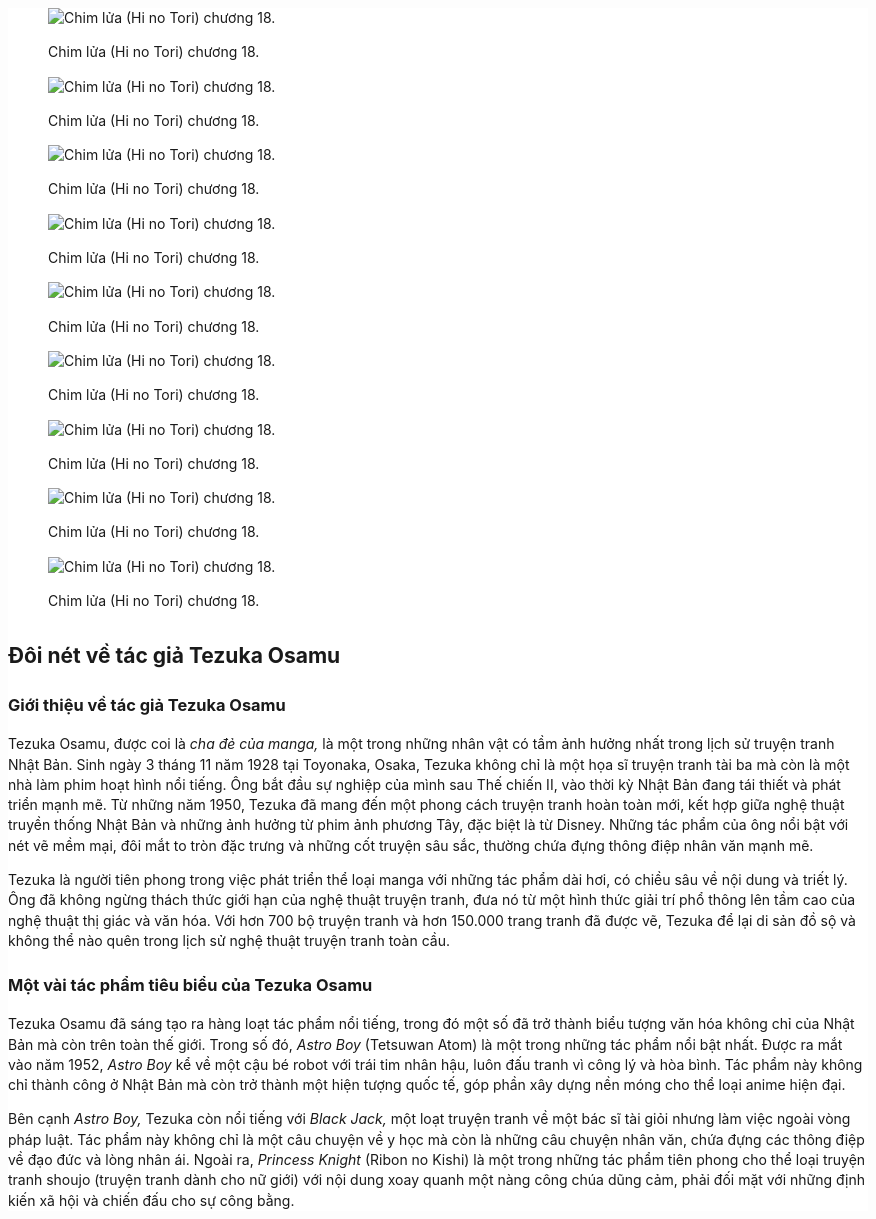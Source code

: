 <figure><img src="https://nhavantuonglai.blog/manga/tezuka-osamu/hi-no-tori/0003-0032.jpg" alt="Chim lửa (Hi no Tori) chương 18." title="Chim lửa (Hi no Tori) chương 18." height=100% width=100%><figcaption></p>Chim lửa (Hi no Tori) chương 18.</p></figcaption></figure>

<figure><img src="https://nhavantuonglai.blog/manga/tezuka-osamu/hi-no-tori/0003-0033.jpg" alt="Chim lửa (Hi no Tori) chương 18." title="Chim lửa (Hi no Tori) chương 18." height=100% width=100%><figcaption></p>Chim lửa (Hi no Tori) chương 18.</p></figcaption></figure>

<figure><img src="https://nhavantuonglai.blog/manga/tezuka-osamu/hi-no-tori/0003-0034.jpg" alt="Chim lửa (Hi no Tori) chương 18." title="Chim lửa (Hi no Tori) chương 18." height=100% width=100%><figcaption></p>Chim lửa (Hi no Tori) chương 18.</p></figcaption></figure>

<figure><img src="https://nhavantuonglai.blog/manga/tezuka-osamu/hi-no-tori/0003-0035.jpg" alt="Chim lửa (Hi no Tori) chương 18." title="Chim lửa (Hi no Tori) chương 18." height=100% width=100%><figcaption></p>Chim lửa (Hi no Tori) chương 18.</p></figcaption></figure>

<figure><img src="https://nhavantuonglai.blog/manga/tezuka-osamu/hi-no-tori/0003-0036.jpg" alt="Chim lửa (Hi no Tori) chương 18." title="Chim lửa (Hi no Tori) chương 18." height=100% width=100%><figcaption></p>Chim lửa (Hi no Tori) chương 18.</p></figcaption></figure>

<figure><img src="https://nhavantuonglai.blog/manga/tezuka-osamu/hi-no-tori/0003-0037.jpg" alt="Chim lửa (Hi no Tori) chương 18." title="Chim lửa (Hi no Tori) chương 18." height=100% width=100%><figcaption></p>Chim lửa (Hi no Tori) chương 18.</p></figcaption></figure>

<figure><img src="https://nhavantuonglai.blog/manga/tezuka-osamu/hi-no-tori/0003-0038.jpg" alt="Chim lửa (Hi no Tori) chương 18." title="Chim lửa (Hi no Tori) chương 18." height=100% width=100%><figcaption></p>Chim lửa (Hi no Tori) chương 18.</p></figcaption></figure>

<figure><img src="https://nhavantuonglai.blog/manga/tezuka-osamu/hi-no-tori/0003-0039.jpg" alt="Chim lửa (Hi no Tori) chương 18." title="Chim lửa (Hi no Tori) chương 18." height=100% width=100%><figcaption></p>Chim lửa (Hi no Tori) chương 18.</p></figcaption></figure>

<figure><img src="https://nhavantuonglai.blog/manga/tezuka-osamu/hi-no-tori/0003-0040.jpg" alt="Chim lửa (Hi no Tori) chương 18." title="Chim lửa (Hi no Tori) chương 18." height=100% width=100%><figcaption></p>Chim lửa (Hi no Tori) chương 18.</p></figcaption></figure>

## Đôi nét về tác giả Tezuka Osamu

### Giới thiệu về tác giả Tezuka Osamu

Tezuka Osamu, được coi là _cha đẻ của manga,_ là một trong những nhân vật có tầm ảnh hưởng nhất trong lịch sử truyện tranh Nhật Bản. Sinh ngày 3 tháng 11 năm 1928 tại Toyonaka, Osaka, Tezuka không chỉ là một họa sĩ truyện tranh tài ba mà còn là một nhà làm phim hoạt hình nổi tiếng. Ông bắt đầu sự nghiệp của mình sau Thế chiến II, vào thời kỳ Nhật Bản đang tái thiết và phát triển mạnh mẽ. Từ những năm 1950, Tezuka đã mang đến một phong cách truyện tranh hoàn toàn mới, kết hợp giữa nghệ thuật truyền thống Nhật Bản và những ảnh hưởng từ phim ảnh phương Tây, đặc biệt là từ Disney. Những tác phẩm của ông nổi bật với nét vẽ mềm mại, đôi mắt to tròn đặc trưng và những cốt truyện sâu sắc, thường chứa đựng thông điệp nhân văn mạnh mẽ.

Tezuka là người tiên phong trong việc phát triển thể loại manga với những tác phẩm dài hơi, có chiều sâu về nội dung và triết lý. Ông đã không ngừng thách thức giới hạn của nghệ thuật truyện tranh, đưa nó từ một hình thức giải trí phổ thông lên tầm cao của nghệ thuật thị giác và văn hóa. Với hơn 700 bộ truyện tranh và hơn 150.000 trang tranh đã được vẽ, Tezuka để lại di sản đồ sộ và không thể nào quên trong lịch sử nghệ thuật truyện tranh toàn cầu.

### Một vài tác phẩm tiêu biểu của Tezuka Osamu

Tezuka Osamu đã sáng tạo ra hàng loạt tác phẩm nổi tiếng, trong đó một số đã trở thành biểu tượng văn hóa không chỉ của Nhật Bản mà còn trên toàn thế giới. Trong số đó, _Astro Boy_ (Tetsuwan Atom) là một trong những tác phẩm nổi bật nhất. Được ra mắt vào năm 1952, _Astro Boy_ kể về một cậu bé robot với trái tim nhân hậu, luôn đấu tranh vì công lý và hòa bình. Tác phẩm này không chỉ thành công ở Nhật Bản mà còn trở thành một hiện tượng quốc tế, góp phần xây dựng nền móng cho thể loại anime hiện đại.

Bên cạnh _Astro Boy,_ Tezuka còn nổi tiếng với _Black Jack,_ một loạt truyện tranh về một bác sĩ tài giỏi nhưng làm việc ngoài vòng pháp luật. Tác phẩm này không chỉ là một câu chuyện về y học mà còn là những câu chuyện nhân văn, chứa đựng các thông điệp về đạo đức và lòng nhân ái. Ngoài ra, _Princess Knight_ (Ribon no Kishi) là một trong những tác phẩm tiên phong cho thể loại truyện tranh shoujo (truyện tranh dành cho nữ giới) với nội dung xoay quanh một nàng công chúa dũng cảm, phải đối mặt với những định kiến xã hội và chiến đấu cho sự công bằng.
